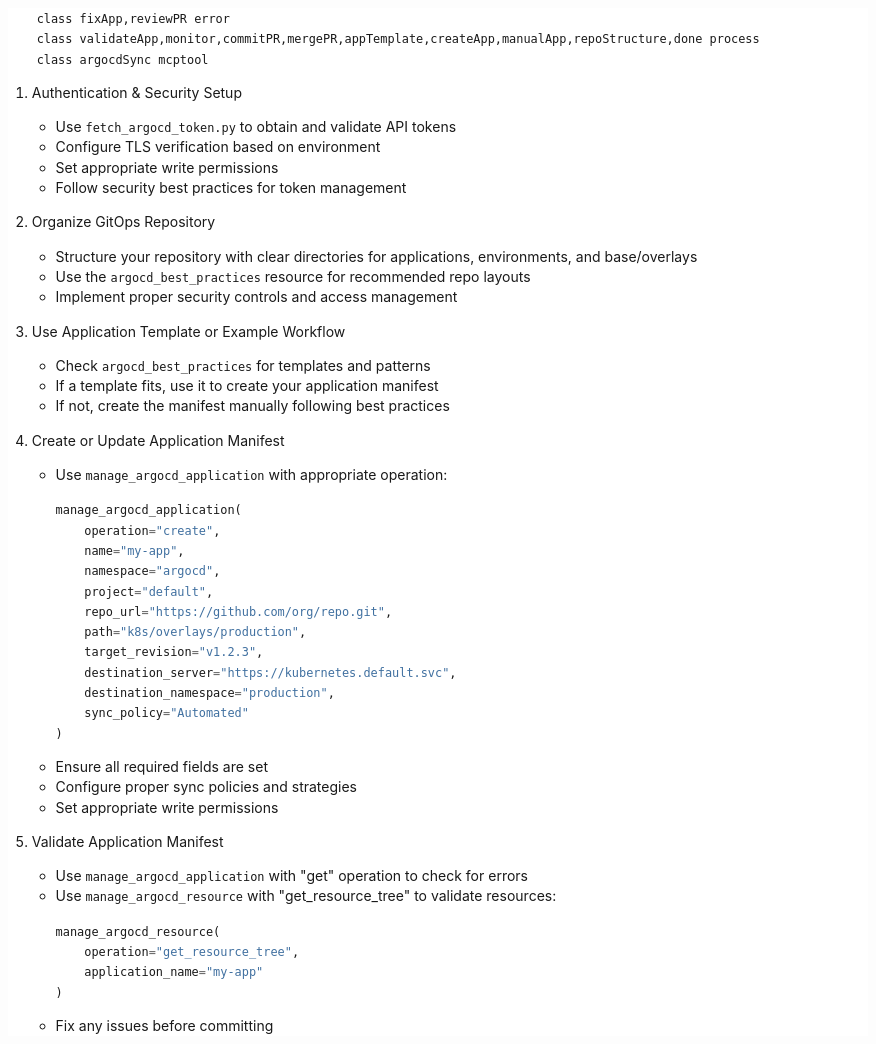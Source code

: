 ```mermaid
    class fixApp,reviewPR error
    class validateApp,monitor,commitPR,mergePR,appTemplate,createApp,manualApp,repoStructure,done process
    class argocdSync mcptool
```

1. Authentication & Security Setup
    - Use `fetch_argocd_token.py` to obtain and validate API tokens
    - Configure TLS verification based on environment
    - Set appropriate write permissions
    - Follow security best practices for token management

2. Organize GitOps Repository
    - Structure your repository with clear directories for applications, environments, and base/overlays
    - Use the `argocd_best_practices` resource for recommended repo layouts
    - Implement proper security controls and access management

3. Use Application Template or Example Workflow
    - Check `argocd_best_practices` for templates and patterns
    - If a template fits, use it to create your application manifest
    - If not, create the manifest manually following best practices

4. Create or Update Application Manifest
    - Use `manage_argocd_application` with appropriate operation:
      ```python
      manage_argocd_application(
          operation="create",
          name="my-app",
          namespace="argocd",
          project="default",
          repo_url="https://github.com/org/repo.git",
          path="k8s/overlays/production",
          target_revision="v1.2.3",
          destination_server="https://kubernetes.default.svc",
          destination_namespace="production",
          sync_policy="Automated"
      )
      ```
    - Ensure all required fields are set
    - Configure proper sync policies and strategies
    - Set appropriate write permissions

5. Validate Application Manifest
    - Use `manage_argocd_application` with "get" operation to check for errors
    - Use `manage_argocd_resource` with "get_resource_tree" to validate resources:
      ```python
      manage_argocd_resource(
          operation="get_resource_tree",
          application_name="my-app"
      )
      ```
    - Fix any issues before committing
